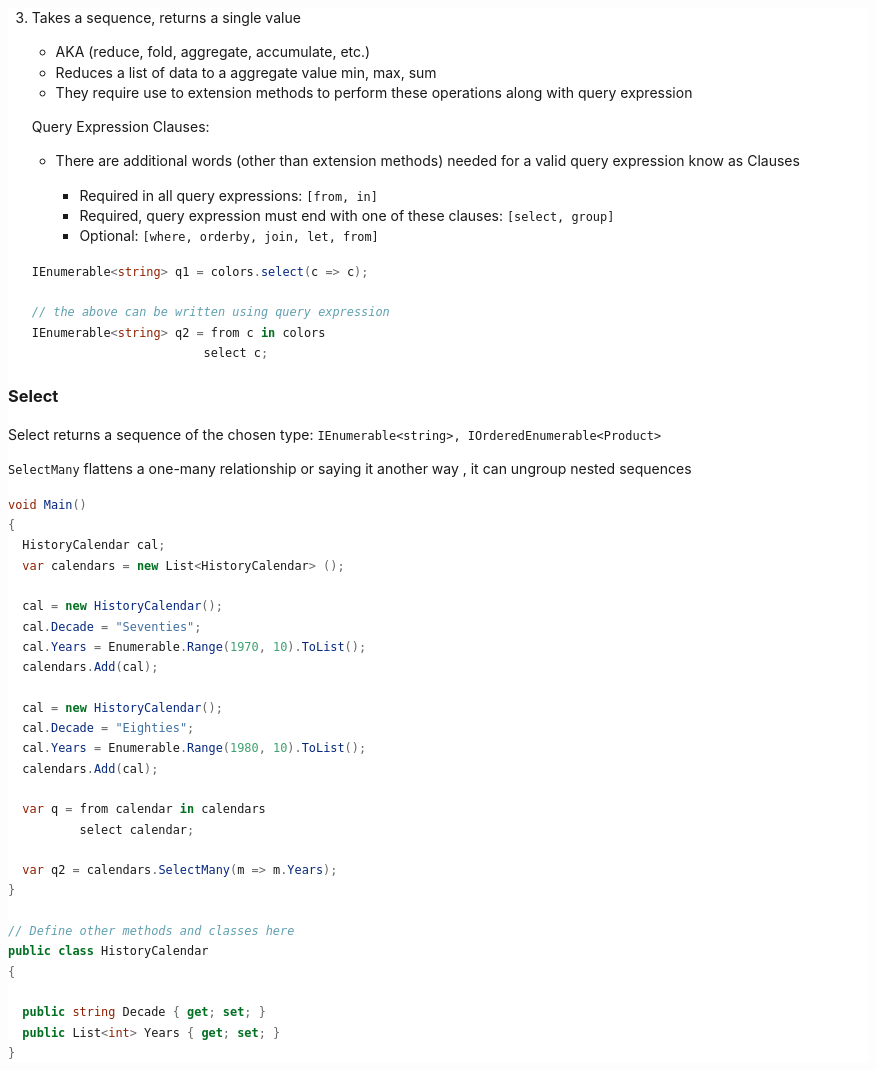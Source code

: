 3. Takes a sequence, returns a single value

   - AKA (reduce, fold, aggregate, accumulate, etc.)
   - Reduces a list of data to a aggregate value min, max, sum
   - They require use to extension methods to perform these operations along with query expression

   Query Expression Clauses:

   - There are additional words (other than extension methods) needed for a valid query expression know as Clauses

     - Required in all query expressions: `[from, in]`
     - Required, query expression must end with one of these clauses: `[select, group]`
     - Optional: `[where, orderby, join, let, from]`

   ```cs
   IEnumerable<string> q1 = colors.select(c => c);

   // the above can be written using query expression
   IEnumerable<string> q2 = from c in colors
                           select c;
   ```

### Select

Select returns a sequence of the chosen type: `IEnumerable<string>, IOrderedEnumerable<Product>`

`SelectMany` flattens a one-many relationship or saying it another way , it can ungroup nested sequences

```cs
void Main()
{
  HistoryCalendar cal;
  var calendars = new List<HistoryCalendar> ();

  cal = new HistoryCalendar();
  cal.Decade = "Seventies";
  cal.Years = Enumerable.Range(1970, 10).ToList();
  calendars.Add(cal);

  cal = new HistoryCalendar();
  cal.Decade = "Eighties";
  cal.Years = Enumerable.Range(1980, 10).ToList();
  calendars.Add(cal);

  var q = from calendar in calendars
          select calendar;

  var q2 = calendars.SelectMany(m => m.Years);
}

// Define other methods and classes here
public class HistoryCalendar
{

  public string Decade { get; set; }
  public List<int> Years { get; set; }
}
```
